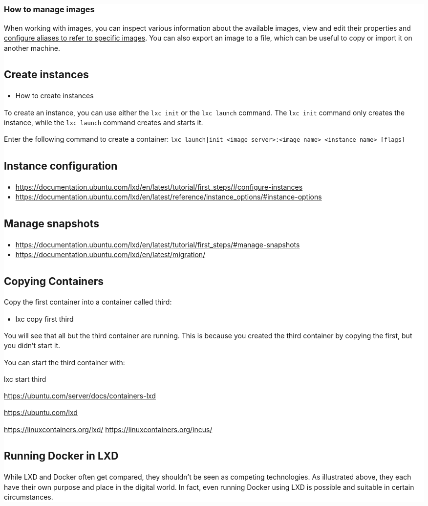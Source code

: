 ### How to manage images

When working with images, you can inspect various information about the available images, view and edit their properties and [configure aliases to refer to specific images](https://documentation.ubuntu.com/lxd/en/latest/howto/images_manage/#configure-image-aliases). You can also export an image to a file, which can be useful to copy or import it on another machine.

## Create instances
- [How to create instances](https://documentation.ubuntu.com/lxd/en/latest/howto/instances_create/#instances-create)

To create an instance, you can use either the `lxc init` or the `lxc launch` command. The `lxc init` command only creates the instance, while the `lxc launch` command creates and starts it.

Enter the following command to create a container: `lxc launch|init <image_server>:<image_name> <instance_name> [flags]`





## Instance configuration
- https://documentation.ubuntu.com/lxd/en/latest/tutorial/first_steps/#configure-instances
- https://documentation.ubuntu.com/lxd/en/latest/reference/instance_options/#instance-options



## Manage snapshots
- https://documentation.ubuntu.com/lxd/en/latest/tutorial/first_steps/#manage-snapshots
- https://documentation.ubuntu.com/lxd/en/latest/migration/

## Copying Containers

Copy the first container into a container called third:
- lxc copy first third

You will see that all but the third container are running. This is because you created the third container by copying the first, but you didn’t start it.

You can start the third container with:

lxc start third

https://ubuntu.com/server/docs/containers-lxd

https://ubuntu.com/lxd


https://linuxcontainers.org/lxd/
https://linuxcontainers.org/incus/


## Running Docker in LXD
While LXD and Docker often get compared, they shouldn’t be seen as competing technologies. As illustrated above, they each have their own purpose and place in the digital world. In fact, even running Docker using LXD is possible and suitable in certain circumstances.

